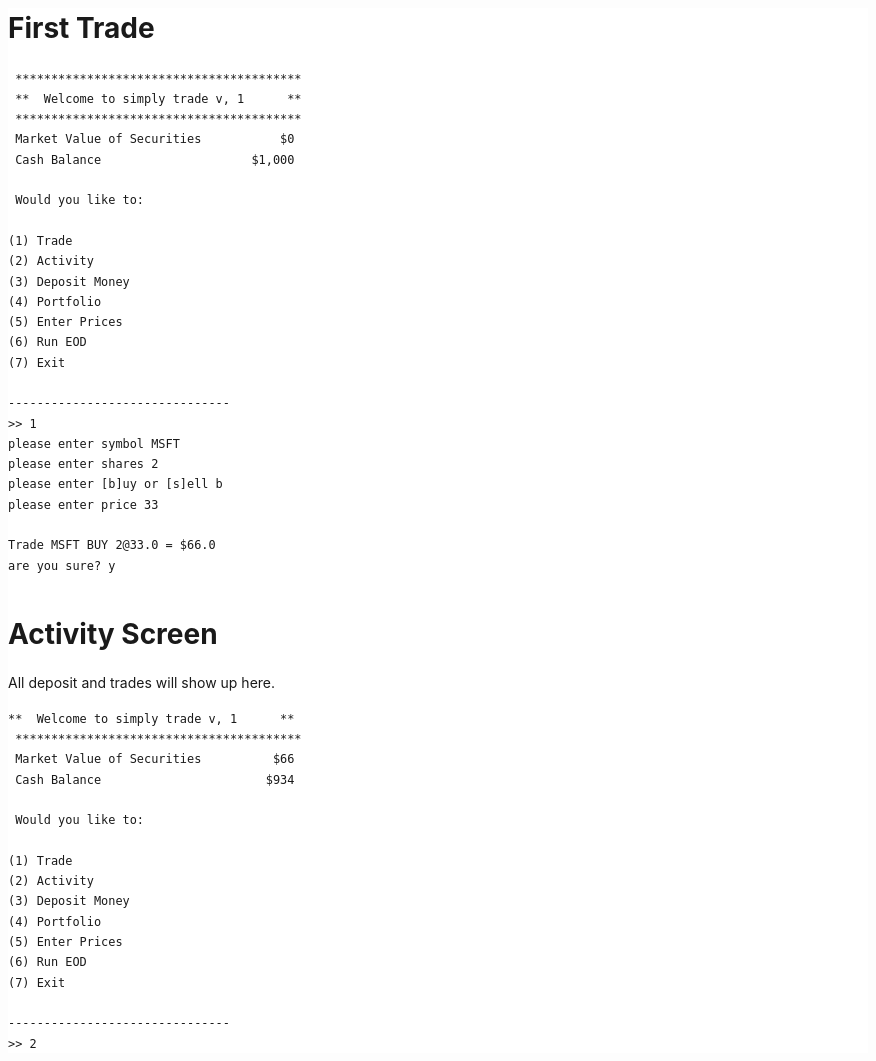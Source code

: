 # First Trade

```
 ****************************************
 **  Welcome to simply trade v, 1      **  
 ****************************************
 Market Value of Securities           $0
 Cash Balance                     $1,000

 Would you like to:

(1) Trade 
(2) Activity 
(3) Deposit Money
(4) Portfolio
(5) Enter Prices
(6) Run EOD
(7) Exit 

-------------------------------
>> 1
please enter symbol MSFT
please enter shares 2
please enter [b]uy or [s]ell b
please enter price 33

Trade MSFT BUY 2@33.0 = $66.0
are you sure? y
```


# Activity Screen

All deposit and trades will show up here.

```
**  Welcome to simply trade v, 1      **  
 ****************************************
 Market Value of Securities          $66
 Cash Balance                       $934

 Would you like to:

(1) Trade 
(2) Activity 
(3) Deposit Money
(4) Portfolio
(5) Enter Prices
(6) Run EOD
(7) Exit 

-------------------------------
>> 2
```
